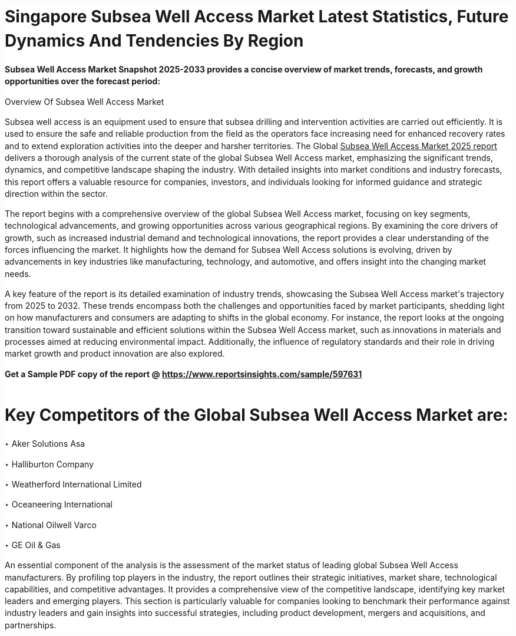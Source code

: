 # Singapore Subsea Well Access Market Latest Statistics, Future Dynamics And Tendencies By Region

<strong>Subsea Well Access Market Snapshot 2025-2033 provides a concise overview of market trends, forecasts, and growth opportunities over the forecast period:</strong>

Overview Of Subsea Well Access Market

Subsea well access is an equipment used to ensure that subsea drilling and intervention activities are carried out efficiently. It is used to ensure the safe and reliable production from the field as the operators face increasing need for enhanced recovery rates and to extend exploration activities into the deeper and harsher territories. The Global <a href=https://www.reportsinsights.com/sample/597631>Subsea Well Access Market 2025 report</a> delivers a thorough analysis of the current state of the global Subsea Well Access market, emphasizing the significant trends, dynamics, and competitive landscape shaping the industry. With detailed insights into market conditions and industry forecasts, this report offers a valuable resource for companies, investors, and individuals looking for informed guidance and strategic direction within the sector.

The report begins with a comprehensive overview of the global Subsea Well Access market, focusing on key segments, technological advancements, and growing opportunities across various geographical regions. By examining the core drivers of growth, such as increased industrial demand and technological innovations, the report provides a clear understanding of the forces influencing the market. It highlights how the demand for Subsea Well Access solutions is evolving, driven by advancements in key industries like manufacturing, technology, and automotive, and offers insight into the changing market needs.

A key feature of the report is its detailed examination of industry trends, showcasing the Subsea Well Access market's trajectory from 2025 to 2032. These trends encompass both the challenges and opportunities faced by market participants, shedding light on how manufacturers and consumers are adapting to shifts in the global economy. For instance, the report looks at the ongoing transition toward sustainable and efficient solutions within the Subsea Well Access market, such as innovations in materials and processes aimed at reducing environmental impact. Additionally, the influence of regulatory standards and their role in driving market growth and product innovation are also explored.

<strong>Get a Sample PDF copy of the report @ <a href=https://www.reportsinsights.com/sample/597631>https://www.reportsinsights.com/sample/597631</a></strong>

# <strong>Key Competitors of the Global Subsea Well Access Market are:</strong>

‣ Aker Solutions Asa

‣ Halliburton Company

‣ Weatherford International Limited

‣ Oceaneering International

‣ National Oilwell Varco

‣ GE Oil & Gas

An essential component of the analysis is the assessment of the market status of leading global Subsea Well Access manufacturers. By profiling top players in the industry, the report outlines their strategic initiatives, market share, technological capabilities, and competitive advantages. It provides a comprehensive view of the competitive landscape, identifying key market leaders and emerging players. This section is particularly valuable for companies looking to benchmark their performance against industry leaders and gain insights into successful strategies, including product development, mergers and acquisitions, and partnerships.
